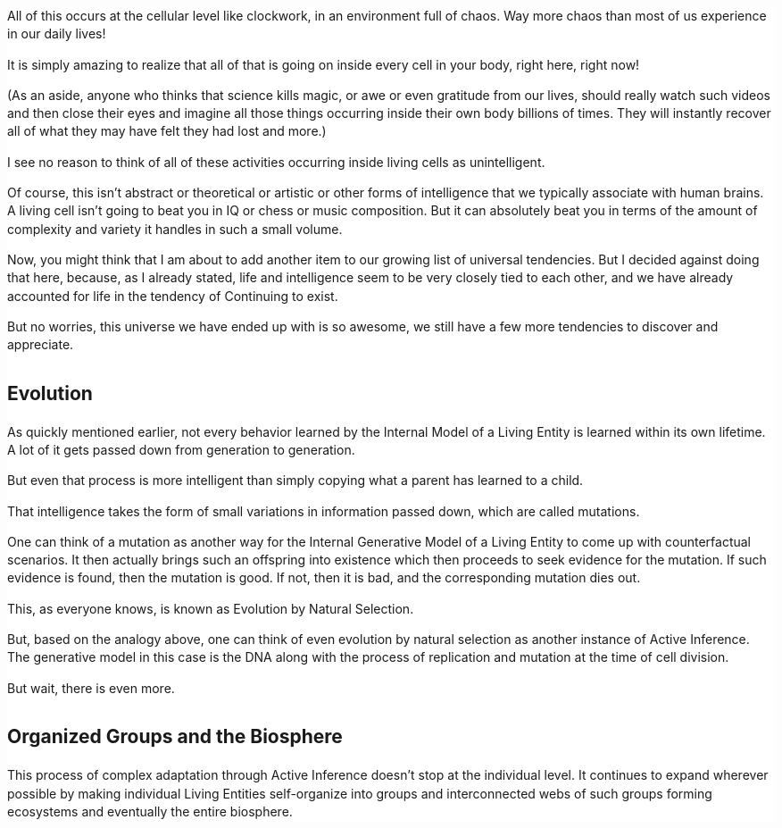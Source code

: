 All of this occurs at the cellular level like clockwork, in an environment full of chaos. Way more chaos than most of us experience in our daily lives!

It is simply amazing to realize that all of that is going on inside every cell in your body, right here, right now!

(As an aside, anyone who thinks that science kills magic, or awe or even gratitude from our lives, should really watch such videos and then close their eyes and imagine all those things occurring inside their own body billions of times. They will instantly recover all of what they may have felt they had lost and more.)

I see no reason to think of all of these activities occurring inside living cells as unintelligent.

Of course, this isn’t abstract or theoretical or artistic or other forms of intelligence that we typically associate with human brains. A living cell isn’t going to beat you in IQ or chess or music composition. But it can absolutely beat you in terms of the amount of complexity and variety it handles in such a small volume.

Now, you might think that I am about to add another item to our growing list of universal tendencies. But I decided against doing that here, because, as I already stated, life and intelligence seem to be very closely tied to each other, and we have already accounted for life in the tendency of Continuing to exist.

But no worries, this universe we have ended up with is so awesome, we still have a few more tendencies to discover and appreciate.

## Evolution <a href="#_mmp36hxg2n4k" id="_mmp36hxg2n4k"></a>

As quickly mentioned earlier, not every behavior learned by the Internal Model of a Living Entity is learned within its own lifetime. A lot of it gets passed down from generation to generation.

But even that process is more intelligent than simply copying what a parent has learned to a child.

That intelligence takes the form of small variations in information passed down, which are called mutations.

One can think of a mutation as another way for the Internal Generative Model of a Living Entity to come up with counterfactual scenarios. It then actually brings such an offspring into existence which then proceeds to seek evidence for the mutation. If such evidence is found, then the mutation is good. If not, then it is bad, and the corresponding mutation dies out.

This, as everyone knows, is known as Evolution by Natural Selection.

But, based on the analogy above, one can think of even evolution by natural selection as another instance of Active Inference. The generative model in this case is the DNA along with the process of replication and mutation at the time of cell division.

But wait, there is even more.

## Organized Groups and the Biosphere <a href="#_wqasrqigkrdy" id="_wqasrqigkrdy"></a>

This process of complex adaptation through Active Inference doesn’t stop at the individual level. It continues to expand wherever possible by making individual Living Entities self-organize into groups and interconnected webs of such groups forming ecosystems and eventually the entire biosphere.
